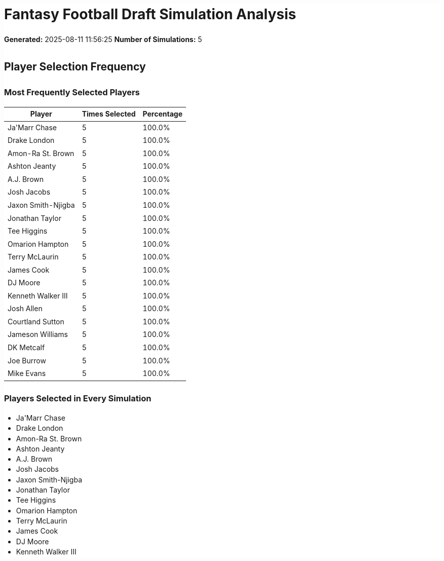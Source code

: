 # Fantasy Football Draft Simulation Analysis

**Generated:** 2025-08-11 11:56:25
**Number of Simulations:** 5

## Player Selection Frequency

### Most Frequently Selected Players

| Player | Times Selected | Percentage |
|--------|----------------|------------|
| Ja'Marr Chase | 5 | 100.0% |
| Drake London | 5 | 100.0% |
| Amon-Ra St. Brown | 5 | 100.0% |
| Ashton Jeanty | 5 | 100.0% |
| A.J. Brown | 5 | 100.0% |
| Josh Jacobs | 5 | 100.0% |
| Jaxon Smith-Njigba | 5 | 100.0% |
| Jonathan Taylor | 5 | 100.0% |
| Tee Higgins | 5 | 100.0% |
| Omarion Hampton | 5 | 100.0% |
| Terry McLaurin | 5 | 100.0% |
| James Cook | 5 | 100.0% |
| DJ Moore | 5 | 100.0% |
| Kenneth Walker III | 5 | 100.0% |
| Josh Allen | 5 | 100.0% |
| Courtland Sutton | 5 | 100.0% |
| Jameson Williams | 5 | 100.0% |
| DK Metcalf | 5 | 100.0% |
| Joe Burrow | 5 | 100.0% |
| Mike Evans | 5 | 100.0% |

### Players Selected in Every Simulation

- Ja'Marr Chase
- Drake London
- Amon-Ra St. Brown
- Ashton Jeanty
- A.J. Brown
- Josh Jacobs
- Jaxon Smith-Njigba
- Jonathan Taylor
- Tee Higgins
- Omarion Hampton
- Terry McLaurin
- James Cook
- DJ Moore
- Kenneth Walker III